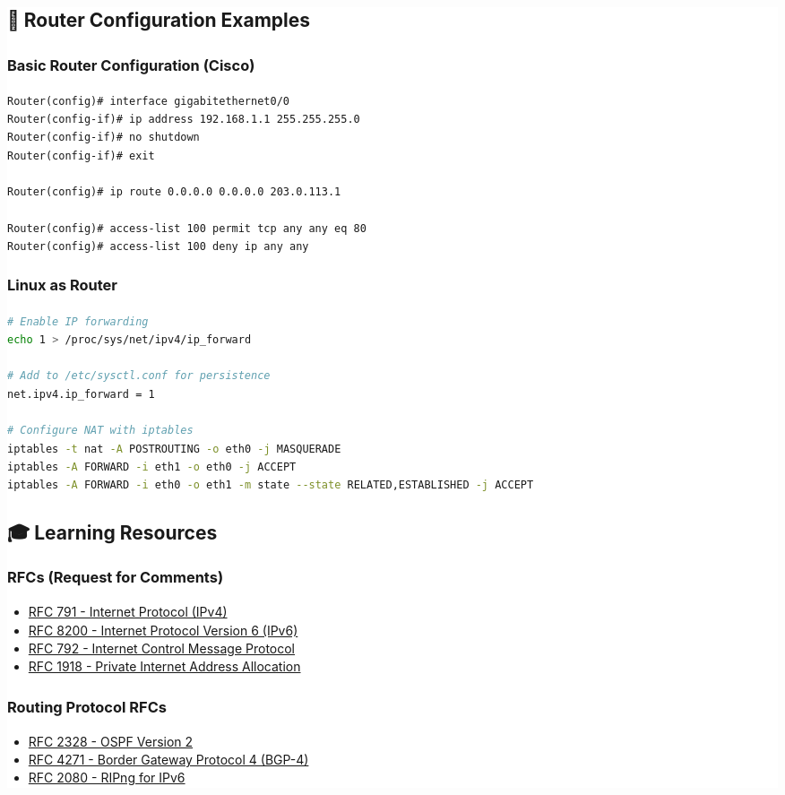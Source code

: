 ## 🔧 **Router Configuration Examples**

### **Basic Router Configuration (Cisco)**
```
Router(config)# interface gigabitethernet0/0
Router(config-if)# ip address 192.168.1.1 255.255.255.0
Router(config-if)# no shutdown
Router(config-if)# exit

Router(config)# ip route 0.0.0.0 0.0.0.0 203.0.113.1

Router(config)# access-list 100 permit tcp any any eq 80
Router(config)# access-list 100 deny ip any any
```

### **Linux as Router**
```bash
# Enable IP forwarding
echo 1 > /proc/sys/net/ipv4/ip_forward

# Add to /etc/sysctl.conf for persistence
net.ipv4.ip_forward = 1

# Configure NAT with iptables
iptables -t nat -A POSTROUTING -o eth0 -j MASQUERADE
iptables -A FORWARD -i eth1 -o eth0 -j ACCEPT
iptables -A FORWARD -i eth0 -o eth1 -m state --state RELATED,ESTABLISHED -j ACCEPT
```

## 🎓 **Learning Resources**

### **RFCs (Request for Comments)**
- [RFC 791 - Internet Protocol (IPv4)](https://tools.ietf.org/html/rfc791)
- [RFC 8200 - Internet Protocol Version 6 (IPv6)](https://tools.ietf.org/html/rfc8200)
- [RFC 792 - Internet Control Message Protocol](https://tools.ietf.org/html/rfc792)
- [RFC 1918 - Private Internet Address Allocation](https://tools.ietf.org/html/rfc1918)

### **Routing Protocol RFCs**
- [RFC 2328 - OSPF Version 2](https://tools.ietf.org/html/rfc2328)
- [RFC 4271 - Border Gateway Protocol 4 (BGP-4)](https://tools.ietf.org/html/rfc4271)
- [RFC 2080 - RIPng for IPv6](https://tools.ietf.org/html/rfc2080)

